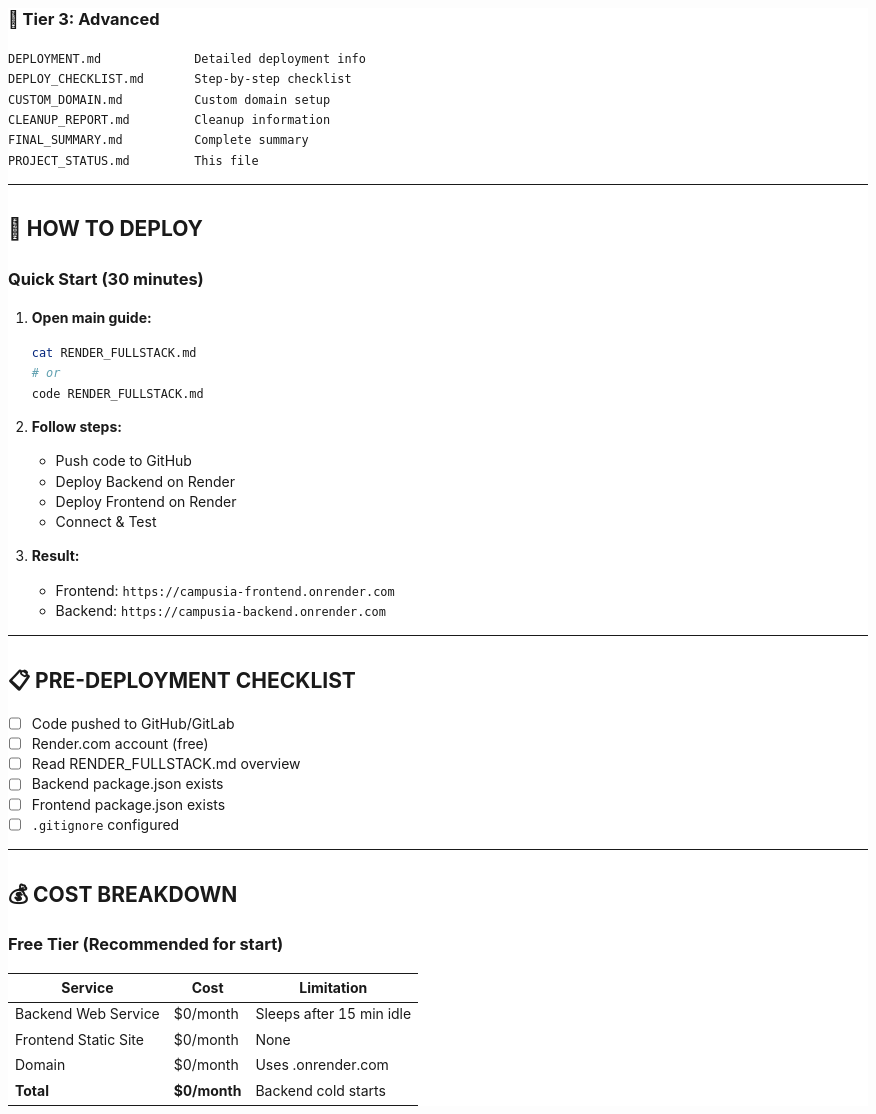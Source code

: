 
### 🔧 Tier 3: Advanced
```
DEPLOYMENT.md             Detailed deployment info
DEPLOY_CHECKLIST.md       Step-by-step checklist
CUSTOM_DOMAIN.md          Custom domain setup
CLEANUP_REPORT.md         Cleanup information
FINAL_SUMMARY.md          Complete summary
PROJECT_STATUS.md         This file
```

---

## 🚀 HOW TO DEPLOY

### Quick Start (30 minutes)

1. **Open main guide:**
   ```bash
   cat RENDER_FULLSTACK.md
   # or
   code RENDER_FULLSTACK.md
   ```

2. **Follow steps:**
   - Push code to GitHub
   - Deploy Backend on Render
   - Deploy Frontend on Render
   - Connect & Test

3. **Result:**
   - Frontend: `https://campusia-frontend.onrender.com`
   - Backend: `https://campusia-backend.onrender.com`

---

## 📋 PRE-DEPLOYMENT CHECKLIST

- [ ] Code pushed to GitHub/GitLab
- [ ] Render.com account (free)
- [ ] Read RENDER_FULLSTACK.md overview
- [ ] Backend package.json exists
- [ ] Frontend package.json exists
- [ ] `.gitignore` configured

---

## 💰 COST BREAKDOWN

### Free Tier (Recommended for start)
| Service | Cost | Limitation |
|---------|------|------------|
| Backend Web Service | $0/month | Sleeps after 15 min idle |
| Frontend Static Site | $0/month | None |
| Domain | $0/month | Uses .onrender.com |
| **Total** | **$0/month** | Backend cold starts |
